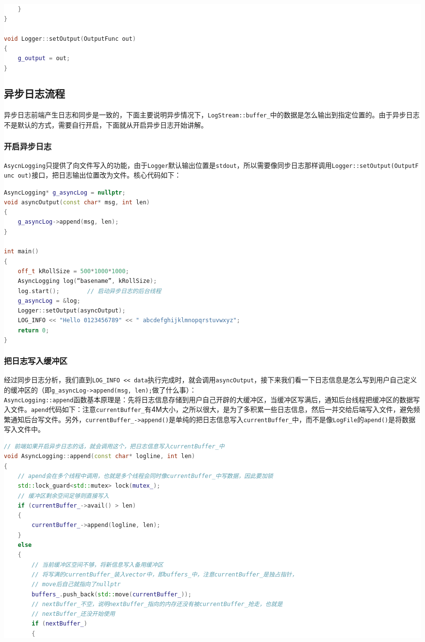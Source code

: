 ```cpp
    }
}

void Logger::setOutput(OutputFunc out)  
{
    g_output = out;
}
```
<a name="QTgDR"></a>
## 异步日志流程
异步日志前端产生日志和同步是一致的，下面主要说明异步情况下，`LogStream::buffer_`中的数据是怎么输出到指定位置的。由于异步日志不是默认的方式，需要自行开启，下面就从开启异步日志开始讲解。
<a name="X6Yob"></a>
### 开启异步日志
`AsycnLogging`只提供了向文件写入的功能，由于`Logger`默认输出位置是`stdout`，所以需要像同步日志那样调用`Logger::setOutput(OutputFunc out)`接口，把日志输出位置改为文件。核心代码如下：
```cpp
AsyncLogging* g_asyncLog = nullptr;
void asyncOutput(const char* msg, int len)
{
	g_asyncLog->append(msg, len);
}

int main()
{
    off_t kRollSize = 500*1000*1000;
    AsyncLogging log(“basename”, kRollSize);
    log.start();		// 启动异步日志的后台线程
    g_asyncLog = &log;
    Logger::setOutput(asyncOutput);
    LOG_INFO << "Hello 0123456789" << " abcdefghijklmnopqrstuvwxyz";
    return 0;
}
```
<a name="YL97Z"></a>
### 把日志写入缓冲区
经过同步日志分析，我们直到`LOG_INFO << data`执行完成时，就会调用`asyncOutput`，接下来我们看一下日志信息是怎么写到用户自己定义的缓冲区的（即`g_asyncLog->append(msg, len);`做了什么事）：<br />`AsyncLogging::append`函数基本原理是：先将日志信息存储到用户自己开辟的大缓冲区，当缓冲区写满后，通知后台线程把缓冲区的数据写入文件。`apend`代码如下：注意`currentBuffer_`有4M大小，之所以很大，是为了多积累一些日志信息，然后一并交给后端写入文件，避免频繁通知后台写文件。另外，`currentBuffer_->append()`是单纯的把日志信息写入`currentBuffer_`中，而不是像`LogFile`的`apend()`是将数据写入文件中。
```cpp
// 前端如果开启异步日志的话，就会调用这个，把日志信息写入currentBuffer_中
void AsyncLogging::append(const char* logline, int len)
{
    // apend会在多个线程中调用，也就是多个线程会同时像currentBuffer_中写数据，因此要加锁
    std::lock_guard<std::mutex> lock(mutex_);
    // 缓冲区剩余空间足够则直接写入
    if (currentBuffer_->avail() > len)
    {
        currentBuffer_->append(logline, len);
    }
    else
    {
        // 当前缓冲区空间不够，将新信息写入备用缓冲区
        // 将写满的currentBuffer_装入vector中，即buffers_中，注意currentBuffer_是独占指针，
        // move后自己就指向了nullptr
        buffers_.push_back(std::move(currentBuffer_));
        // nextBuffer_不空，说明nextBuffer_指向的内存还没有被currentBuffer_抢走，也就是
        // nextBuffer_还没开始使用
        if (nextBuffer_) 
        {
```